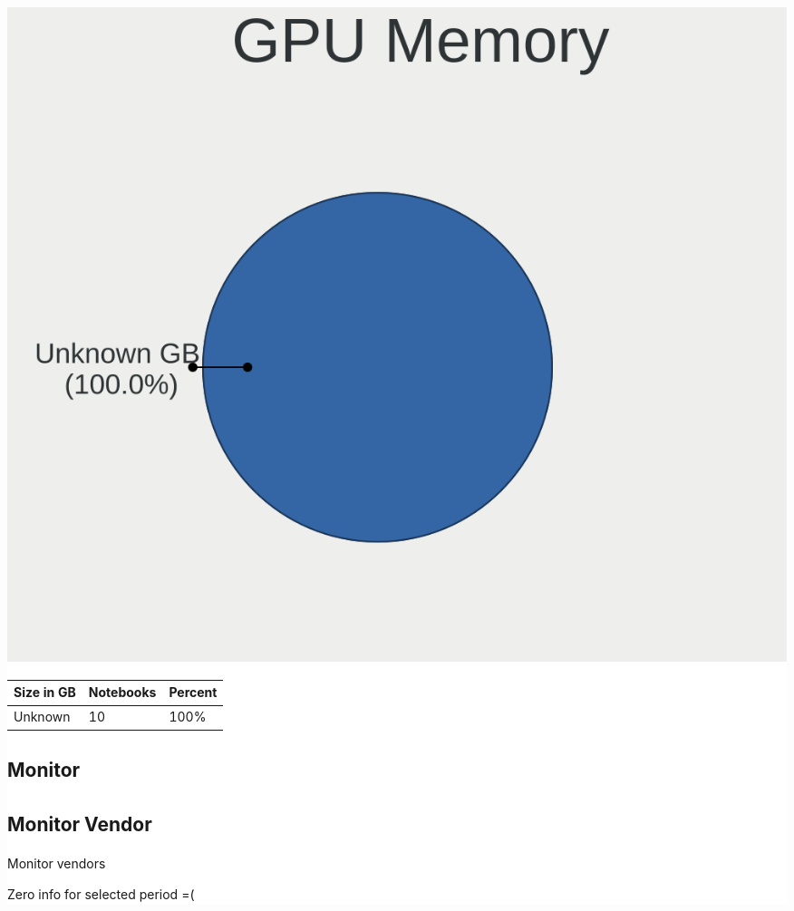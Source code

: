 ![GPU Memory](./images/pie_chart/gpu_memory.svg)


| Size in GB | Notebooks | Percent |
|------------|-----------|---------|
| Unknown    | 10        | 100%    |

Monitor
-------

Monitor Vendor
--------------

Monitor vendors

Zero info for selected period =(
